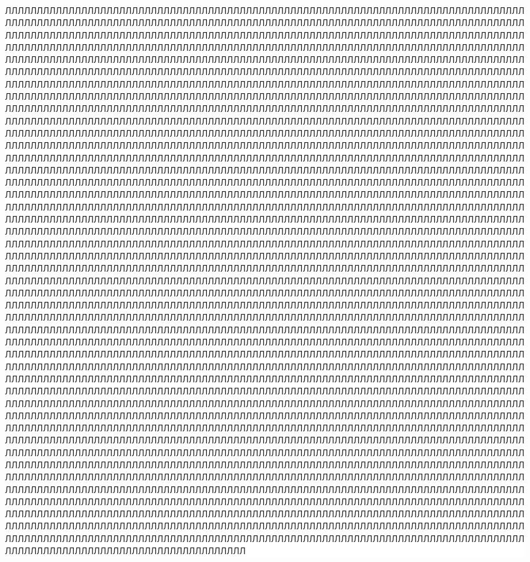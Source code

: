 ЛЛЛЛЛЛЛЛЛЛЛЛЛЛЛЛЛЛЛЛЛЛЛЛЛЛЛЛЛЛЛЛЛЛЛЛЛЛЛЛЛЛЛЛЛЛЛЛЛЛЛЛЛЛЛЛЛЛЛЛЛЛЛЛЛЛЛЛЛЛЛЛЛЛЛЛЛЛЛЛЛЛЛЛЛЛЛЛЛЛЛЛЛЛЛЛЛЛЛЛЛЛЛЛЛЛЛЛЛЛЛЛЛЛЛЛЛЛЛЛЛЛЛЛЛЛЛЛЛЛЛЛЛЛЛЛЛЛЛЛЛЛЛЛЛЛЛЛЛЛЛЛЛЛЛЛЛЛЛЛЛЛЛЛЛЛЛЛЛЛЛЛЛЛЛЛЛЛЛЛЛЛЛЛЛЛЛЛЛЛЛЛЛЛЛЛЛЛЛЛЛЛЛЛЛЛЛЛЛЛЛЛЛЛЛЛЛЛЛЛЛЛЛЛЛЛЛЛЛЛЛЛЛЛЛЛЛЛЛЛЛЛЛЛЛЛЛЛЛЛЛЛЛЛЛЛЛЛЛЛЛЛЛЛЛЛЛЛЛЛЛЛЛЛЛЛЛЛЛЛЛЛЛЛЛЛЛЛЛЛЛЛЛЛЛЛЛЛЛЛЛЛЛЛЛЛЛЛЛЛЛЛЛЛЛЛЛЛЛЛЛЛЛЛЛЛЛЛЛЛЛЛЛЛЛЛЛЛЛЛЛЛЛЛЛЛЛЛЛЛЛЛЛЛЛЛЛЛЛЛЛЛЛЛЛЛЛЛЛЛЛЛЛЛЛЛЛЛЛЛЛЛЛЛЛЛЛЛЛЛЛЛЛЛЛЛЛЛЛЛЛЛЛЛЛЛЛЛЛЛЛЛЛЛЛЛЛЛЛЛЛЛЛЛЛЛЛЛЛЛЛЛЛЛЛЛЛЛЛЛЛЛЛЛЛЛЛЛЛЛЛЛЛЛЛЛЛЛЛЛЛЛЛЛЛЛЛЛЛЛЛЛЛЛЛЛЛЛЛЛЛЛЛЛЛЛЛЛЛЛЛЛЛЛЛЛЛЛЛЛЛЛЛЛЛЛЛЛЛЛЛЛЛЛЛЛЛЛЛЛЛЛЛЛЛЛЛЛЛЛЛЛЛЛЛЛЛЛЛЛЛЛЛЛЛЛЛЛЛЛЛЛЛЛЛЛЛЛЛЛЛЛЛЛЛЛЛЛЛЛЛЛЛЛЛЛЛЛЛЛЛЛЛЛЛЛЛЛЛЛЛЛЛЛЛЛЛЛЛЛЛЛЛЛЛЛЛЛЛЛЛЛЛЛЛЛЛЛЛЛЛЛЛЛЛЛЛЛЛЛЛЛЛЛЛЛЛЛЛЛЛЛЛЛЛЛЛЛЛЛЛЛЛЛЛЛЛЛЛЛЛЛЛЛЛЛЛЛЛЛЛЛЛЛЛЛЛЛЛЛЛЛЛЛЛЛЛЛЛЛЛЛЛЛЛЛЛЛЛЛЛЛЛЛЛЛЛЛЛЛЛЛЛЛЛЛЛЛЛЛЛЛЛЛЛЛЛЛЛЛЛЛЛЛЛЛЛЛЛЛЛЛЛЛЛЛЛЛЛЛЛЛЛЛЛЛЛЛЛЛЛЛЛЛЛЛЛЛЛЛЛЛЛЛЛЛЛЛЛЛЛЛЛЛЛЛЛЛЛЛЛЛЛЛЛЛЛЛЛЛЛЛЛЛЛЛЛЛЛЛЛЛЛЛЛЛЛЛЛЛЛЛЛЛЛЛЛЛЛЛЛЛЛЛЛЛЛЛЛЛЛЛЛЛЛЛЛЛЛЛЛЛЛЛЛЛЛЛЛЛЛЛЛЛЛЛЛЛЛЛЛЛЛЛЛЛЛЛЛЛЛЛЛЛЛЛЛЛЛЛЛЛЛЛЛЛЛЛЛЛЛЛЛЛЛЛЛЛЛЛЛЛЛЛЛЛЛЛЛЛЛЛЛЛЛЛЛЛЛЛЛЛЛЛЛЛЛЛЛЛЛЛЛЛЛЛЛЛЛЛЛЛЛЛЛЛЛЛЛЛЛЛЛЛЛЛЛЛЛЛЛЛЛЛЛЛЛЛЛЛЛЛЛЛЛЛЛЛЛЛЛЛЛЛЛЛЛЛЛЛЛЛЛЛЛЛЛЛЛЛЛЛЛЛЛЛЛЛЛЛЛЛЛЛЛЛЛЛЛЛЛЛЛЛЛЛЛЛЛЛЛЛЛЛЛЛЛЛЛЛЛЛЛЛЛЛЛЛЛЛЛЛЛЛЛЛЛЛЛЛЛЛЛЛЛЛЛЛЛЛЛЛЛЛЛЛЛЛЛЛЛЛЛЛЛЛЛЛЛЛЛЛЛЛЛЛЛЛЛЛЛЛЛЛЛЛЛЛЛЛЛЛЛЛЛЛЛЛЛЛЛЛЛЛЛЛЛЛЛЛЛЛЛЛЛЛЛЛЛЛЛЛЛЛЛЛЛЛЛЛЛЛЛЛЛЛЛЛЛЛЛЛЛЛЛЛЛЛЛЛЛЛЛЛЛЛЛЛЛЛЛЛЛЛЛЛЛЛЛЛЛЛЛЛЛЛЛЛЛЛЛЛЛЛЛЛЛЛЛЛЛЛЛЛЛЛЛЛЛЛЛЛЛЛЛЛЛЛЛЛЛЛЛЛЛЛЛЛЛЛЛЛЛЛЛЛЛЛЛЛЛЛЛЛЛЛЛЛЛЛЛЛЛЛЛЛЛЛЛЛЛЛЛЛЛЛЛЛЛЛЛЛЛЛЛЛЛЛЛЛЛЛЛЛЛЛЛЛЛЛЛЛЛЛЛЛЛЛЛЛЛЛЛЛЛЛЛЛЛЛЛЛЛЛЛЛЛЛЛЛЛЛЛЛЛЛЛЛЛЛЛЛЛЛЛЛЛЛЛЛЛЛЛЛЛЛЛЛЛЛЛЛЛЛЛЛЛЛЛЛЛЛЛЛЛЛЛЛЛЛЛЛЛЛЛЛЛЛЛЛЛЛЛЛЛЛЛЛЛЛЛЛЛЛЛЛЛЛЛЛЛЛЛЛЛЛЛЛЛЛЛЛЛЛЛЛЛЛЛЛЛЛЛЛЛЛЛЛЛЛЛЛЛЛЛЛЛЛЛЛЛЛЛЛЛЛЛЛЛЛЛЛЛЛЛЛЛЛЛЛЛЛЛЛЛЛЛЛЛЛЛЛЛЛЛЛЛЛЛЛЛЛЛЛЛЛЛЛЛЛЛЛЛЛЛЛЛЛЛЛЛЛЛЛЛЛЛЛЛЛЛЛЛЛЛЛЛЛЛЛЛЛЛЛЛЛЛЛЛЛЛЛЛЛЛЛЛЛЛЛЛЛЛЛЛЛЛЛЛЛЛЛЛЛЛЛЛЛЛЛЛЛЛЛЛЛЛЛЛЛЛЛЛЛЛЛЛЛЛЛЛЛЛЛЛЛЛЛЛЛЛЛЛЛЛЛЛЛЛЛЛЛЛЛЛЛЛЛЛЛЛЛЛЛЛЛЛЛЛЛЛЛЛЛЛЛЛЛЛЛЛЛЛЛЛЛЛЛЛЛЛЛЛЛЛЛЛЛЛЛЛЛЛЛЛЛЛЛЛЛЛЛЛЛЛЛЛЛЛЛЛЛЛЛЛЛЛЛЛЛЛЛЛЛЛЛЛЛЛЛЛЛЛЛЛЛЛЛЛЛЛЛЛЛЛЛЛЛЛЛЛЛЛЛЛЛЛЛЛЛЛЛЛЛЛЛЛЛЛЛЛЛЛЛЛЛЛЛЛЛЛЛЛЛЛЛЛЛЛЛЛЛЛЛЛЛЛЛЛЛЛЛЛЛЛЛЛЛЛЛЛЛЛЛЛЛЛЛЛЛЛЛЛЛЛЛЛЛЛЛЛЛЛЛЛЛЛЛЛЛЛЛЛЛЛЛЛЛЛЛЛЛЛЛЛЛЛЛЛЛЛЛЛЛЛЛЛЛЛЛЛЛЛЛЛЛЛЛЛЛЛЛЛЛЛЛЛЛЛЛЛЛЛЛЛЛЛЛЛЛЛЛЛЛЛЛЛЛЛЛЛЛЛЛЛЛЛЛЛЛЛЛЛЛЛЛЛЛЛЛЛЛЛЛЛЛЛЛЛЛЛЛЛЛЛЛЛЛЛЛЛЛЛЛЛЛЛЛЛЛЛЛЛЛЛЛЛЛЛЛЛЛЛЛЛЛЛЛЛЛЛЛЛЛЛЛЛЛЛЛЛЛЛЛЛЛЛЛЛЛЛЛЛЛЛЛЛЛЛЛЛЛЛЛЛЛЛЛЛЛЛЛЛЛЛЛЛЛЛЛЛЛЛЛЛЛЛЛЛЛЛЛЛЛЛЛЛЛЛЛЛЛЛЛЛЛЛЛЛЛЛЛЛЛЛЛЛЛЛЛЛЛЛЛЛЛЛЛЛЛЛЛЛЛЛЛЛЛЛЛЛЛЛЛЛЛЛЛЛЛЛЛЛЛЛЛЛЛЛЛЛЛЛЛЛЛЛЛЛЛЛЛЛЛЛЛЛЛЛЛЛЛЛЛЛЛЛЛЛЛЛЛЛЛЛЛЛЛЛЛЛЛЛЛЛЛЛЛЛЛЛЛЛЛЛЛЛЛЛЛЛЛЛЛЛЛЛЛЛЛЛЛЛЛЛЛЛЛЛЛЛЛЛЛЛЛЛЛЛЛЛЛЛЛЛЛЛЛЛЛЛЛЛЛЛЛЛЛЛЛЛЛЛЛЛЛЛЛЛЛЛЛЛЛЛЛЛЛЛЛЛЛЛЛЛЛЛЛЛЛЛЛЛЛЛЛЛЛЛЛЛЛЛЛЛЛЛЛЛЛЛЛЛЛЛЛЛЛЛЛЛЛЛЛЛЛЛЛЛЛЛЛЛЛЛЛЛЛЛЛЛЛЛЛЛЛЛЛЛЛЛЛЛЛЛЛЛЛЛЛЛЛЛЛЛЛЛЛЛЛЛЛЛЛЛЛЛЛЛЛЛЛЛЛЛЛЛЛЛЛЛЛЛЛЛЛЛЛЛЛЛЛЛЛЛЛЛЛЛЛЛЛЛЛЛЛЛЛЛЛЛЛЛЛЛЛЛЛЛЛЛЛЛЛЛЛЛЛЛЛЛЛЛЛЛЛЛЛЛЛЛЛЛЛЛЛЛЛЛЛЛЛЛЛЛЛЛЛЛЛЛЛЛЛЛЛЛЛЛЛЛЛЛЛЛЛЛЛЛЛЛЛЛЛЛЛЛЛЛЛЛЛЛЛЛЛЛЛЛЛЛЛЛЛЛЛЛЛЛЛЛЛЛЛЛЛЛЛЛЛЛЛЛЛЛЛЛЛЛЛЛЛЛЛЛЛЛЛЛЛЛЛЛЛЛЛЛЛЛЛЛЛЛЛЛЛЛЛЛЛЛЛЛЛЛЛЛЛЛЛЛЛЛЛЛЛЛЛЛЛЛЛЛЛЛЛЛЛЛЛЛЛЛЛЛЛЛЛЛЛЛЛЛЛЛЛЛЛЛЛЛЛЛЛЛЛЛЛЛЛЛЛЛЛЛЛЛЛЛЛЛЛЛЛЛЛЛЛЛЛЛЛЛЛЛЛЛЛЛЛЛЛЛЛЛЛЛЛЛЛЛЛЛЛЛЛЛЛЛЛЛЛЛЛЛЛЛЛЛЛЛЛЛЛЛЛЛЛЛЛЛЛЛЛЛЛЛЛЛЛЛЛЛЛЛЛЛЛЛЛЛЛЛЛЛЛЛЛЛЛЛЛЛЛЛЛЛЛЛЛЛЛЛЛЛЛЛЛЛЛЛЛЛЛЛЛЛЛЛЛЛЛЛЛЛЛЛЛЛЛЛЛЛЛЛЛЛЛЛЛЛЛЛЛЛЛЛЛЛЛЛЛЛЛЛЛЛЛЛЛЛЛЛЛЛЛЛЛЛЛЛЛЛЛЛЛЛЛЛЛЛЛЛЛЛЛЛЛЛЛЛЛЛЛЛЛЛЛЛЛЛЛЛЛЛЛЛЛЛЛЛЛЛЛЛЛЛЛЛЛЛЛЛЛЛЛЛЛЛЛЛЛЛЛЛЛЛЛЛЛЛЛЛЛЛЛЛЛЛЛЛЛЛЛЛЛЛЛЛЛЛЛЛЛЛЛЛЛЛЛЛЛЛЛЛЛЛЛЛЛЛЛЛЛЛЛЛЛЛЛЛЛЛЛЛЛЛЛЛЛЛЛЛЛЛЛЛЛЛЛЛЛЛЛЛЛЛЛЛЛЛЛЛЛЛЛЛЛЛЛЛЛЛЛЛЛЛЛЛЛЛЛЛЛЛЛЛЛЛЛЛЛЛЛЛЛЛЛЛЛЛЛЛЛЛЛЛЛЛЛЛЛЛЛЛЛЛЛЛЛЛЛЛЛЛЛЛЛЛЛЛЛЛЛЛЛЛЛЛЛЛЛЛЛЛЛЛЛЛЛЛЛЛЛЛЛЛЛЛЛЛЛЛЛЛЛЛЛЛЛЛЛЛЛЛЛЛЛЛЛЛЛЛЛЛЛЛЛЛЛЛЛЛЛЛЛЛЛЛЛЛЛЛЛЛЛЛЛЛЛЛЛЛЛЛЛЛЛЛЛЛЛЛЛЛЛЛЛЛЛЛЛЛЛЛЛЛЛЛЛЛЛЛЛЛЛЛЛЛЛЛЛЛЛЛЛЛЛЛЛЛЛЛЛЛЛЛЛЛЛЛЛЛЛЛЛЛЛЛЛЛЛЛЛЛЛЛЛЛЛЛЛЛЛЛЛЛЛЛЛЛЛЛЛЛЛЛЛЛЛЛЛЛЛЛЛЛЛЛЛЛЛЛЛЛЛЛЛЛЛЛЛЛЛЛЛЛЛЛЛЛЛЛЛЛЛЛЛЛЛЛЛЛЛЛЛЛЛЛЛЛЛЛЛЛЛЛЛЛЛЛЛЛЛЛЛЛЛЛЛЛЛЛЛЛЛЛЛЛЛЛЛЛЛЛЛЛЛЛЛЛЛЛЛЛЛЛЛЛЛЛЛЛЛЛЛЛЛЛЛЛЛЛЛЛЛЛЛЛЛЛЛЛЛЛЛЛЛЛЛЛЛЛЛЛЛЛЛЛЛЛЛЛЛЛЛЛЛЛЛЛЛЛЛЛЛЛЛЛЛЛЛЛЛЛЛЛЛЛЛЛЛЛЛЛЛЛЛЛЛЛЛЛЛЛЛЛЛЛЛЛЛЛЛЛЛЛЛЛЛЛЛЛЛЛЛЛЛЛЛЛЛЛЛЛЛЛЛЛЛЛЛЛЛЛЛЛЛЛЛЛЛЛЛЛЛЛЛЛЛЛЛЛЛЛЛЛЛЛЛЛЛЛЛЛЛЛЛЛЛЛЛЛЛЛЛЛЛЛЛЛЛЛЛЛЛЛЛЛЛЛЛЛЛЛЛЛЛЛЛЛЛЛЛЛЛЛЛЛЛЛЛЛЛЛЛЛЛЛЛЛЛЛЛЛЛЛЛЛЛЛЛЛЛЛЛЛЛЛЛЛЛЛЛЛЛЛЛЛЛЛЛЛЛЛЛЛЛЛЛЛЛЛЛЛЛЛЛЛЛЛЛЛЛЛЛЛЛЛЛЛЛЛЛЛЛЛЛЛЛЛЛЛЛЛЛЛЛЛЛЛЛЛЛЛЛЛЛЛЛЛЛЛЛЛЛЛЛЛЛЛЛЛЛЛЛЛЛЛЛЛЛЛЛЛЛЛЛЛЛЛЛЛЛЛЛЛЛЛЛЛЛЛЛЛЛЛЛЛЛЛЛЛЛЛЛЛЛЛЛЛЛЛЛЛЛЛЛЛЛЛЛЛЛЛЛЛЛЛЛЛЛЛЛЛЛЛЛЛЛЛЛЛЛЛЛ